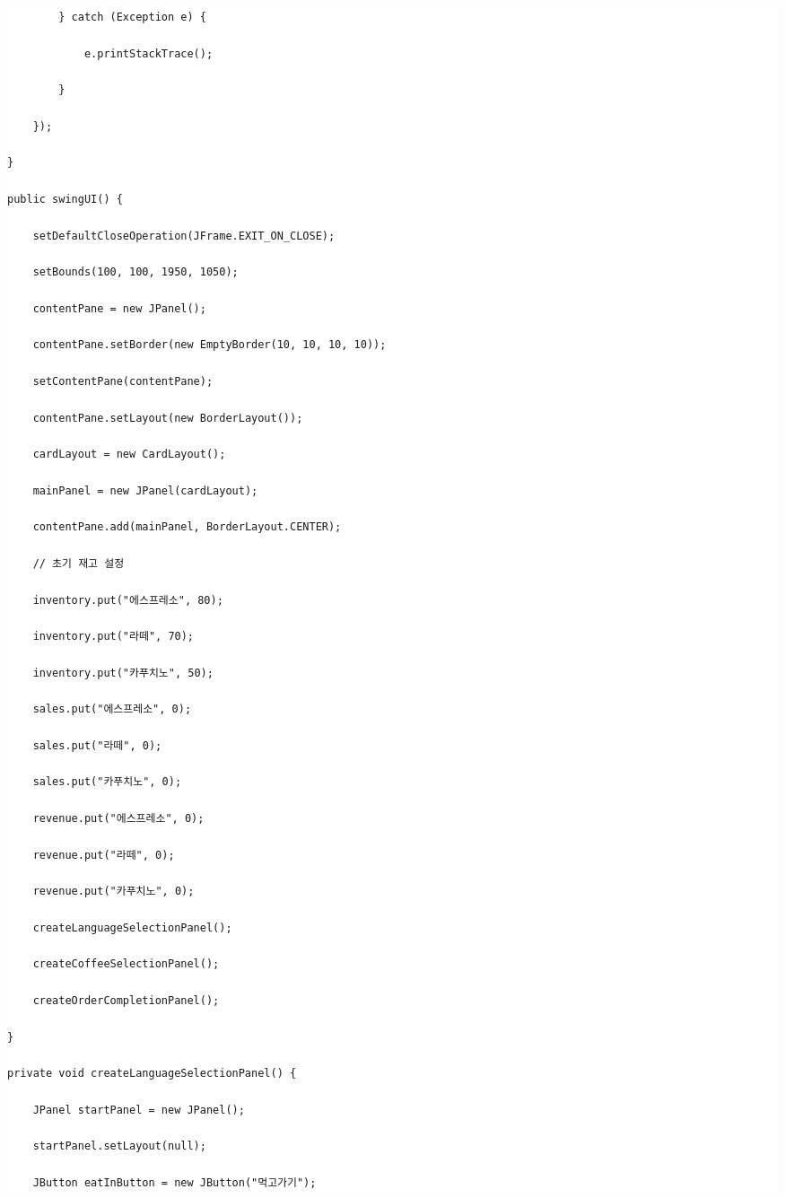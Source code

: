 			} catch (Exception e) {

				e.printStackTrace();

			}

		});

	}

	public swingUI() {

		setDefaultCloseOperation(JFrame.EXIT_ON_CLOSE);

		setBounds(100, 100, 1950, 1050);

		contentPane = new JPanel();

		contentPane.setBorder(new EmptyBorder(10, 10, 10, 10));

		setContentPane(contentPane);

		contentPane.setLayout(new BorderLayout());

		cardLayout = new CardLayout();

		mainPanel = new JPanel(cardLayout);

		contentPane.add(mainPanel, BorderLayout.CENTER);

		// 초기 재고 설정

		inventory.put("에스프레소", 80);

		inventory.put("라떼", 70);

		inventory.put("카푸치노", 50);

		sales.put("에스프레소", 0);

		sales.put("라떼", 0);

		sales.put("카푸치노", 0);

		revenue.put("에스프레소", 0);

		revenue.put("라떼", 0);

		revenue.put("카푸치노", 0);

		createLanguageSelectionPanel();

		createCoffeeSelectionPanel();

		createOrderCompletionPanel();

	}

	private void createLanguageSelectionPanel() {

		JPanel startPanel = new JPanel();

		startPanel.setLayout(null);

		JButton eatInButton = new JButton("먹고가기");
